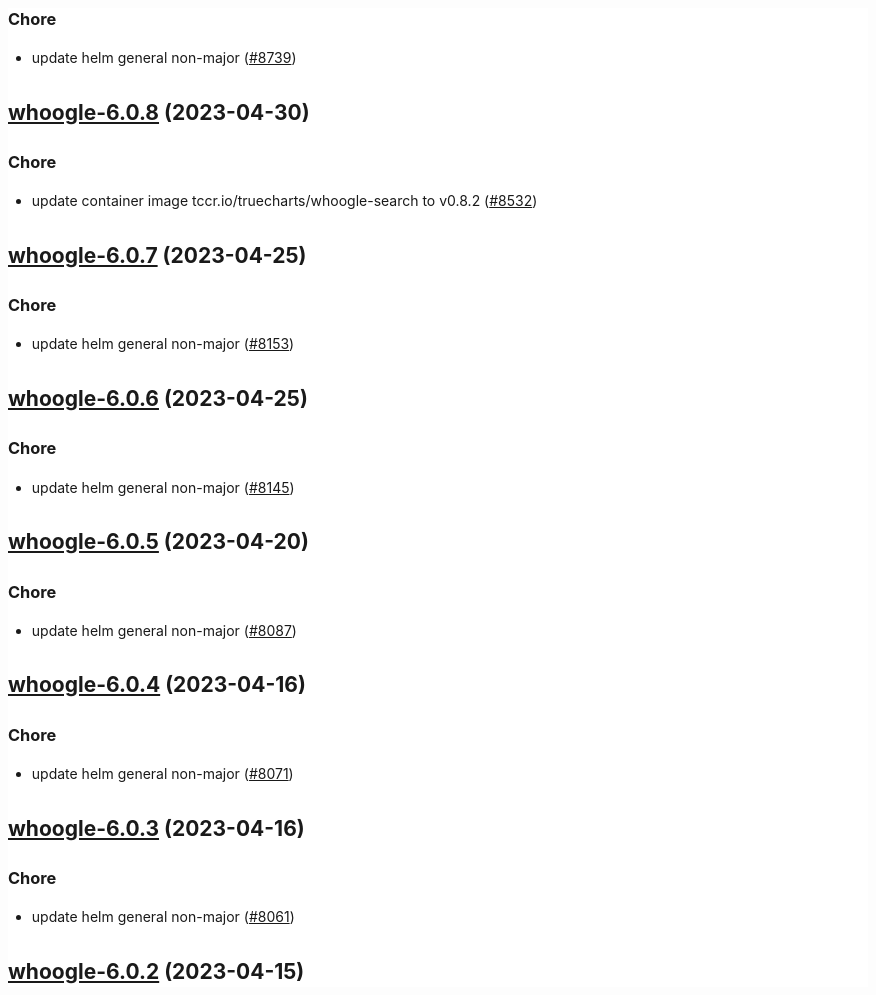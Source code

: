 ### Chore

- update helm general non-major ([#8739](https://github.com/truecharts/charts/issues/8739))

## [whoogle-6.0.8](https://github.com/truecharts/charts/compare/whoogle-6.0.7...whoogle-6.0.8) (2023-04-30)

### Chore

- update container image tccr.io/truecharts/whoogle-search to v0.8.2 ([#8532](https://github.com/truecharts/charts/issues/8532))

## [whoogle-6.0.7](https://github.com/truecharts/charts/compare/whoogle-6.0.6...whoogle-6.0.7) (2023-04-25)

### Chore

- update helm general non-major ([#8153](https://github.com/truecharts/charts/issues/8153))

## [whoogle-6.0.6](https://github.com/truecharts/charts/compare/whoogle-6.0.5...whoogle-6.0.6) (2023-04-25)

### Chore

- update helm general non-major ([#8145](https://github.com/truecharts/charts/issues/8145))

## [whoogle-6.0.5](https://github.com/truecharts/charts/compare/whoogle-6.0.4...whoogle-6.0.5) (2023-04-20)

### Chore

- update helm general non-major ([#8087](https://github.com/truecharts/charts/issues/8087))

## [whoogle-6.0.4](https://github.com/truecharts/charts/compare/whoogle-6.0.3...whoogle-6.0.4) (2023-04-16)

### Chore

- update helm general non-major ([#8071](https://github.com/truecharts/charts/issues/8071))

## [whoogle-6.0.3](https://github.com/truecharts/charts/compare/whoogle-6.0.2...whoogle-6.0.3) (2023-04-16)

### Chore

- update helm general non-major ([#8061](https://github.com/truecharts/charts/issues/8061))

## [whoogle-6.0.2](https://github.com/truecharts/charts/compare/whoogle-6.0.1...whoogle-6.0.2) (2023-04-15)
